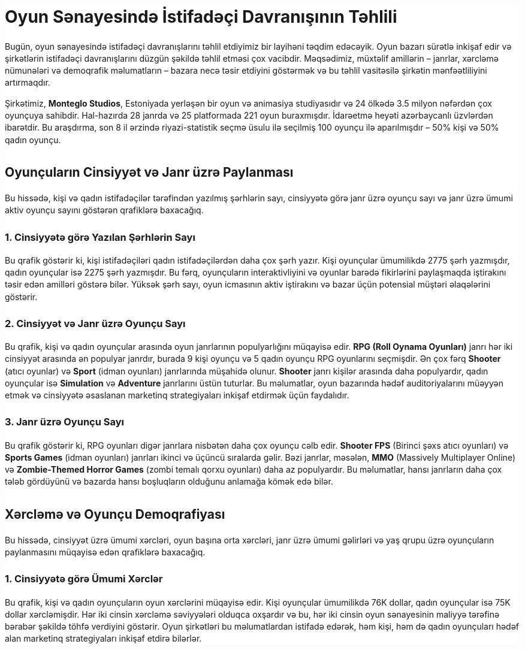 # Oyun Sənayesində İstifadəçi Davranışının Təhlili

Bugün, oyun sənayesində istifadəçi davranışlarını təhlil etdiyimiz bir layihəni təqdim edəcəyik. Oyun bazarı sürətlə inkişaf edir və şirkətlərin istifadəçi davranışlarını düzgün şəkildə təhlil etməsi çox vacibdir. Məqsədimiz, müxtəlif amillərin – janrlar, xərcləmə nümunələri və demoqrafik məlumatların – bazara necə təsir etdiyini göstərmək və bu təhlil vasitəsilə şirkətin mənfəətliliyini artırmaqdır.

Şirkətimiz, **Monteglo Studios**, Estoniyada yerləşən bir oyun və animasiya studiyasıdır və 24 ölkədə 3.5 milyon nəfərdən çox oyunçuya sahibdir. Hal-hazırda 28 janrda və 25 platformada 221 oyun buraxmışdır. İdarəetmə heyəti azərbaycanlı üzvlərdən ibarətdir. Bu araşdırma, son 8 il ərzində riyazi-statistik seçmə üsulu ilə seçilmiş 100 oyunçu ilə aparılmışdır – 50% kişi və 50% qadın oyunçu.

## Oyunçuların Cinsiyyət və Janr üzrə Paylanması
Bu hissədə, kişi və qadın istifadəçilər tərəfindən yazılmış şərhlərin sayı, cinsiyyətə görə janr üzrə oyunçu sayı və janr üzrə ümumi aktiv oyunçu sayını göstərən qrafiklərə baxacağıq.

### 1. Cinsiyyətə görə Yazılan Şərhlərin Sayı
Bu qrafik göstərir ki, kişi istifadəçiləri qadın istifadəçilərdən daha çox şərh yazır. Kişi oyunçular ümumilikdə 2775 şərh yazmışdır, qadın oyunçular isə 2275 şərh yazmışdır. Bu fərq, oyunçuların interaktivliyini və oyunlar barədə fikirlərini paylaşmaqda iştirakını təsir edən amilləri göstərə bilər. Yüksək şərh sayı, oyun icmasının aktiv iştirakını və bazar üçün potensial müştəri əlaqələrini göstərir.

### 2. Cinsiyyət və Janr üzrə Oyunçu Sayı
Bu qrafik, kişi və qadın oyunçular arasında oyun janrlarının populyarlığını müqayisə edir. **RPG (Roll Oynama Oyunları)** janrı hər iki cinsiyyət arasında ən populyar janrdır, burada 9 kişi oyunçu və 5 qadın oyunçu RPG oyunlarını seçmişdir. Ən çox fərq **Shooter** (atıcı oyunlar) və **Sport** (idman oyunları) janrlarında müşahidə olunur. **Shooter** janrı kişilər arasında daha populyardır, qadın oyunçular isə **Simulation** və **Adventure** janrlarını üstün tuturlar. Bu məlumatlar, oyun bazarında hədəf auditoriyalarını müəyyən etmək və cinsiyyətə əsaslanan marketinq strategiyaları inkişaf etdirmək üçün faydalıdır.

### 3. Janr üzrə Oyunçu Sayı
Bu qrafik göstərir ki, RPG oyunları digər janrlara nisbətən daha çox oyunçu cəlb edir. **Shooter FPS** (Birinci şəxs atıcı oyunları) və **Sports Games** (idman oyunları) janrları ikinci və üçüncü sıralarda gəlir. Bəzi janrlar, məsələn, **MMO** (Massively Multiplayer Online) və **Zombie-Themed Horror Games** (zombi temalı qorxu oyunları) daha az populyardır. Bu məlumatlar, hansı janrların daha çox tələb gördüyünü və bazarda hansı boşluqların olduğunu anlamağa kömək edə bilər.

## Xərcləmə və Oyunçu Demoqrafiyası
Bu hissədə, cinsiyyət üzrə ümumi xərcləri, oyun başına orta xərcləri, janr üzrə ümumi gəlirləri və yaş qrupu üzrə oyunçuların paylanmasını müqayisə edən qrafiklərə baxacağıq.

### 1. Cinsiyyətə görə Ümumi Xərclər
Bu qrafik, kişi və qadın oyunçuların oyun xərclərini müqayisə edir. Kişi oyunçular ümumilikdə 76K dollar, qadın oyunçular isə 75K dollar xərcləmişdir. Hər iki cinsin xərcləmə səviyyələri olduqca oxşardır və bu, hər iki cinsin oyun sənayesinin maliyyə tərəfinə bərabər şəkildə töhfə verdiyini göstərir. Oyun şirkətləri bu məlumatlardan istifadə edərək, həm kişi, həm də qadın oyunçuları hədəf alan marketinq strategiyaları inkişaf etdirə bilərlər.
